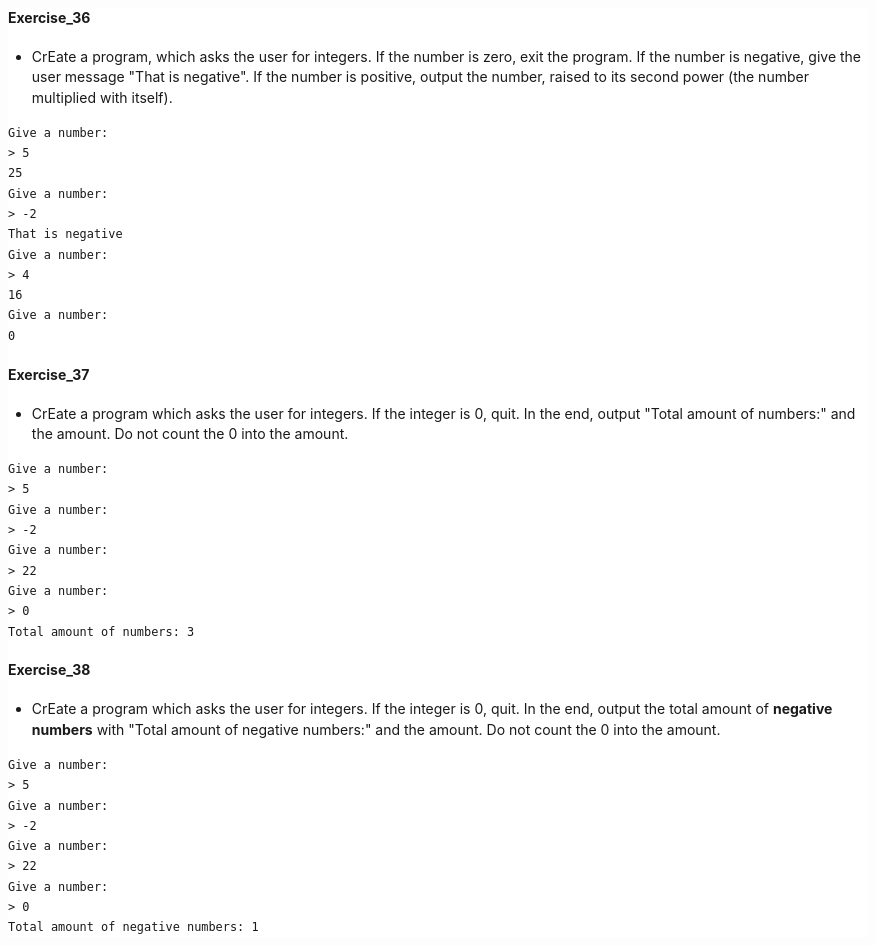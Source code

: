 #### Exercise_36

* CrEate a program, which asks the user for integers. If the number is zero, exit the program. If the number is negative, give the user message "That is negative". If the number is positive, output the number, raised to its second power (the number multiplied with itself).

```console
Give a number:
> 5
25
Give a number:
> -2
That is negative
Give a number:
> 4
16
Give a number:
0
```

#### Exercise_37

* CrEate a program which asks the user for integers. If the integer is 0, quit. In the end, output "Total amount of numbers:" and the amount. Do not count the 0 into the amount.

```console
Give a number:
> 5
Give a number:
> -2
Give a number:
> 22
Give a number:
> 0
Total amount of numbers: 3
```

#### Exercise_38

* CrEate a program which asks the user for integers. If the integer is 0, quit. In the end, output the total amount of **negative numbers** with "Total amount of negative numbers:" and the amount. Do not count the 0 into the amount.

```console
Give a number:
> 5
Give a number:
> -2
Give a number:
> 22
Give a number:
> 0
Total amount of negative numbers: 1
```
